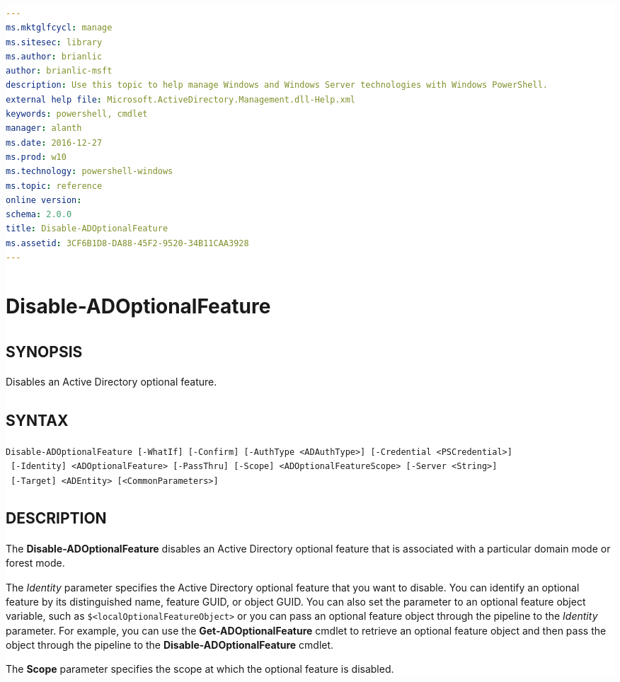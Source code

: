 ```yaml
---
ms.mktglfcycl: manage
ms.sitesec: library
ms.author: brianlic
author: brianlic-msft
description: Use this topic to help manage Windows and Windows Server technologies with Windows PowerShell.
external help file: Microsoft.ActiveDirectory.Management.dll-Help.xml
keywords: powershell, cmdlet
manager: alanth
ms.date: 2016-12-27
ms.prod: w10
ms.technology: powershell-windows
ms.topic: reference
online version: 
schema: 2.0.0
title: Disable-ADOptionalFeature
ms.assetid: 3CF6B1D8-DA88-45F2-9520-34B11CAA3928
---
```


# Disable-ADOptionalFeature

## SYNOPSIS
Disables an Active Directory optional feature.

## SYNTAX

```
Disable-ADOptionalFeature [-WhatIf] [-Confirm] [-AuthType <ADAuthType>] [-Credential <PSCredential>]
 [-Identity] <ADOptionalFeature> [-PassThru] [-Scope] <ADOptionalFeatureScope> [-Server <String>]
 [-Target] <ADEntity> [<CommonParameters>]
```

## DESCRIPTION
The **Disable-ADOptionalFeature** disables an Active Directory optional feature that is associated with a particular domain mode or forest mode.

The *Identity* parameter specifies the Active Directory optional feature that you want to disable.
You can identify an optional feature by its distinguished name, feature GUID, or object GUID.
You can also set the parameter to an optional feature object variable, such as `$<localOptionalFeatureObject>` or you can pass an optional feature object through the pipeline to the *Identity* parameter.
For example, you can use the **Get-ADOptionalFeature** cmdlet to retrieve an optional feature object and then pass the object through the pipeline to the **Disable-ADOptionalFeature** cmdlet.

The **Scope** parameter specifies the scope at which the optional feature is disabled.
